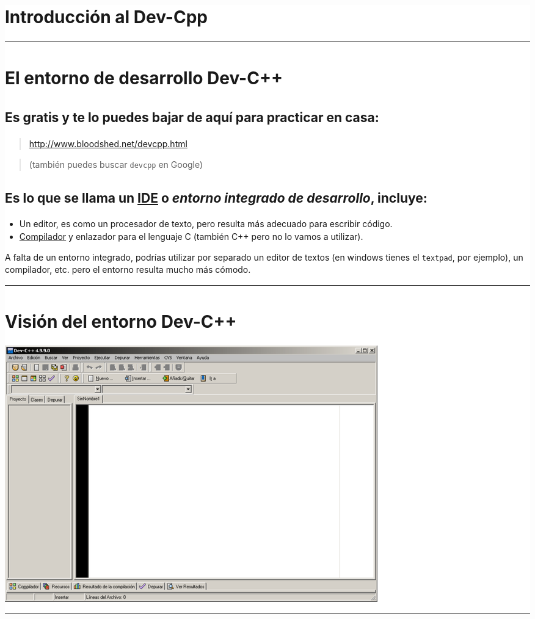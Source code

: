 
Introducción al Dev-Cpp
=======================

---

El entorno de desarrollo Dev-C++
================================

## Es gratis y te lo puedes bajar de aquí para practicar en casa:
> <http://www.bloodshed.net/devcpp.html>

> (también puedes buscar `devcpp` en Google)


## Es lo que se llama un [IDE](http://es.wikipedia.org/wiki/Entorno_de_desarrollo_integrado) o *entorno integrado de desarrollo*, incluye:
- Un editor, es como un procesador de texto, pero resulta más adecuado para escribir código.
- [Compilador](http://es.wikipedia.org/wiki/Compilador) y enlazador para el lenguaje C (también C++ pero no lo vamos a utilizar).

A falta de un entorno integrado, podrías utilizar por separado un editor de textos (en windows tienes el `textpad`, por ejemplo), un compilador, etc. pero el entorno resulta mucho más cómodo.

---

Visión del entorno Dev-C++
==========================

![devcpp](images/devcpp.png)

---